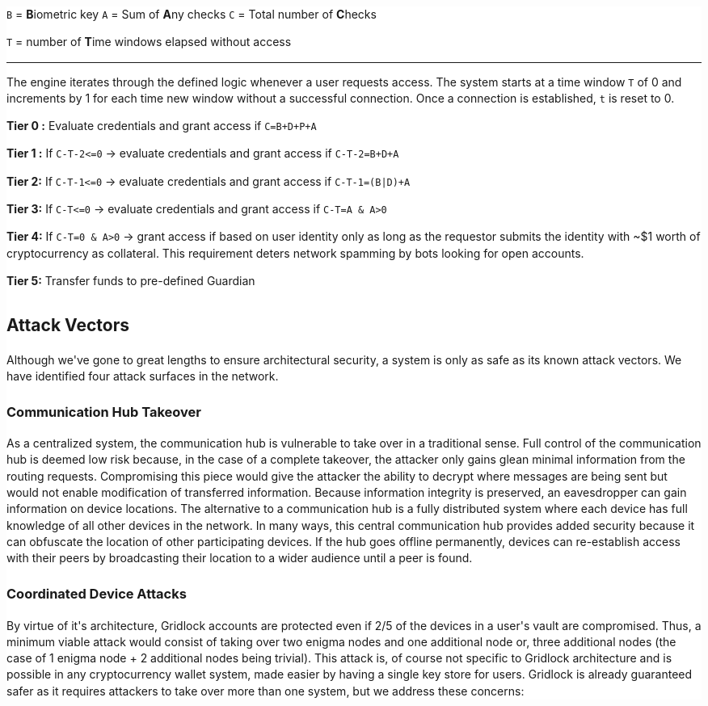 <code>B</code> = **B**iometric key        <code>A</code> = Sum of **A**ny checks    <code>C</code> = Total number of **C**hecks

<code>T</code> = number of **T**ime windows elapsed without access

------

The engine iterates through the defined logic whenever a user requests access. The system starts at a time window <code>T</code> of 0 and increments by 1 for each time new window without a successful connection. Once a connection is established, <code>t</code> is reset to 0. 

**Tier 0 :** Evaluate credentials and grant access if <code>C=B+D+P+A</code>

**Tier 1 :** If <code>C-T-2<=0</code> -> evaluate credentials and grant access if <code>C-T-2=B+D+A</code>

**Tier 2:** If <code>C-T-1<=0</code> -> evaluate credentials and grant access if <code>C-T-1=(B|D)+A</code>

**Tier 3:** If <code>C-T<=0</code> -> evaluate credentials and grant access if <code>C-T=A & A>0</code>

**Tier 4:** If <code>C-T=0 & A>0</code>  -> grant access if based on user identity only as long as the requestor submits the identity with ~$1 worth of cryptocurrency as collateral. This requirement deters network spamming by bots looking for open accounts.

**Tier 5:** Transfer funds to pre-defined Guardian

## Attack Vectors

Although we've gone to great lengths to ensure architectural security, a system is only as safe as its known attack vectors. We have identified four attack surfaces in the network.

### Communication Hub Takeover

As a centralized system, the communication hub is vulnerable to take over in a traditional sense. Full control of the communication hub is deemed low risk because, in the case of a complete takeover, the attacker only gains glean minimal information from the routing requests. Compromising this piece would give the attacker the ability to decrypt where messages are being sent but would not enable modification of transferred information. Because information integrity is preserved, an eavesdropper can gain information on device locations. The alternative to a communication hub is a fully distributed system where each device has full knowledge of all other devices in the network. In many ways, this central communication hub provides added security because it can obfuscate the location of other participating devices. If the hub goes offline permanently, devices can re-establish access with their peers by broadcasting their location to a wider audience until a peer is found. 

### Coordinated Device Attacks

By virtue of it's architecture, Gridlock accounts are protected even if 2/5 of the devices in a user's vault are compromised. Thus, a minimum viable attack would consist of taking over two enigma nodes and one additional node or, three additional nodes (the case of 1 enigma node + 2 additional nodes being trivial). This attack is, of course not specific to Gridlock architecture and is possible in any cryptocurrency wallet system, made easier by having a single key store for users. Gridlock is already guaranteed safer as it requires attackers to take over more than one system, but we address these concerns:
